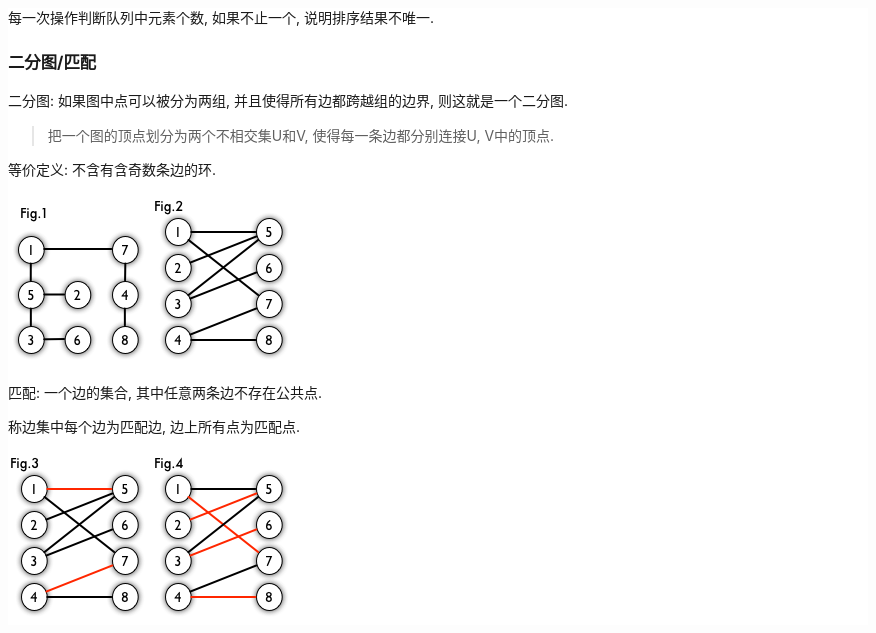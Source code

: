 每一次操作判断队列中元素个数, 如果不止一个, 说明排序结果不唯一.

### 二分图/匹配

二分图: 如果图中点可以被分为两组, 并且使得所有边都跨越组的边界, 则这就是一个二分图.

> 把一个图的顶点划分为两个不相交集U和V, 使得每一条边都分别连接U, V中的顶点.

等价定义: 不含有含奇数条边的环.

![](pic/1.png) ![](pic/2.png)

匹配: 一个边的集合, 其中任意两条边不存在公共点.

称边集中每个边为匹配边, 边上所有点为匹配点.

![](pic/3.png) ![](pic/4.png)

